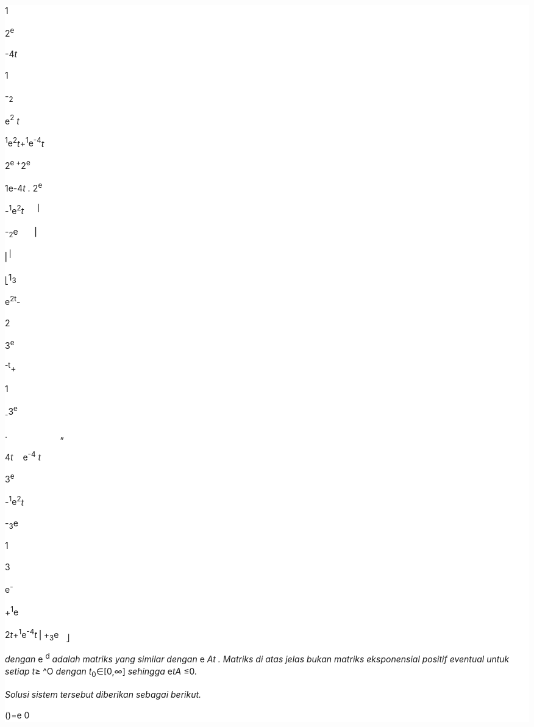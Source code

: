 <p><span class="font14">1</span></p>
<p><span class="font14">2<sup>e</sup></span></p></td><td style="vertical-align:middle;">
<p><span class="font11">-4</span><span class="font14" style="font-style:italic;">t</span></p></td><td style="vertical-align:top;">
<p><span class="font14">1</span></p>
<p><span class="font14">-<sub>2</sub></span></p></td><td style="vertical-align:middle;">
<p><span class="font14">e</span><span class="font12"><sup>2</sup> </span><span class="font14" style="font-style:italic;">t</span></p></td><td colspan="2" style="vertical-align:top;">
<p><span class="font14"><sup>1</sup>e</span><span class="font12"><sup>2</sup></span><span class="font14" style="font-style:italic;">t</span><span class="font14">+<sup>1</sup>e</span><span class="font12"><sup>-4</sup></span><span class="font14" style="font-style:italic;">t</span></p>
<p><span class="font14">2<sup>e +</sup>2<sup>e</sup></span></p></td><td style="vertical-align:top;"></td><td colspan="2" style="vertical-align:top;">
<p><span class="font14">1e-4</span><span class="font14" style="font-style:italic;">t . </span><span class="font14">2<sup>e</sup></span></p></td><td style="vertical-align:top;">
<p><span class="font14">-<sup>1</sup>e</span><span class="font12"><sup>2</sup></span><span class="font14" style="font-style:italic;">t</span><span class="font12"> &nbsp;&nbsp;&nbsp;&nbsp;<sup>⎥</sup></span></p>
<p><span class="font14">-<sub>2</sub>e &nbsp;&nbsp;&nbsp;&nbsp;&nbsp;</span><span class="font6">⎥</span></p></td></tr>
<tr><td style="vertical-align:top;">
<p><span class="font6">⎢</span><span class="font12"><sup>⎢</sup></span></p></td><td style="vertical-align:bottom;">
<p><span class="font14"><sub>⎣</sub>1<sub>3</sub></span></p></td><td style="vertical-align:middle;">
<p><span class="font14">e<sup>2t</sup>-</span></p></td><td style="vertical-align:bottom;">
<p><span class="font14">2</span></p>
<p><span class="font14">3<sup>e</sup></span></p></td><td style="vertical-align:middle;">
<p><span class="font14"><sup>-t</sup>+</span></p></td><td style="vertical-align:bottom;">
<p><span class="font14">1</span></p>
<p><span class="font14"><sub>-</sub>3<sup>e</sup></span></p></td><td style="vertical-align:bottom;">
<p><span class="font12">. &nbsp;&nbsp;&nbsp;&nbsp;&nbsp;&nbsp;&nbsp;&nbsp;&nbsp;&nbsp;&nbsp;&nbsp;&nbsp;&nbsp;&nbsp;&nbsp;&nbsp;&nbsp;&nbsp;&nbsp;&nbsp;„</span></p>
<p><span class="font12">4</span><span class="font14" style="font-style:italic;">t</span><span class="font14"> &nbsp;&nbsp;&nbsp;e</span><span class="font12"><sup>-4</sup> </span><span class="font14" style="font-style:italic;">t</span></p>
<p><span class="font14">3<sup>e</sup></span></p></td><td style="vertical-align:bottom;">
<p><span class="font14">-<sup>1</sup>e<sup>2</sup></span><span class="font14" style="font-style:italic;">t</span></p>
<p><span class="font14">-<sub>3</sub>e</span></p></td><td style="vertical-align:bottom;">
<p><span class="font14">1</span></p>
<p><span class="font14">3</span></p></td><td style="vertical-align:middle;">
<p><span class="font14">e<sup>-</sup></span></p></td><td style="vertical-align:top;">
<p><span class="font14">+<sup>1</sup>e</span></p></td><td style="vertical-align:bottom;">
<p><span class="font11">2</span><span class="font14" style="font-style:italic;">t</span><span class="font14">+<sup>1</sup>e</span><span class="font12"><sup>-4</sup></span><span class="font14" style="font-style:italic;">t</span><span class="font6">⎥</span><span class="font12"> </span><span class="font14">+<sub>3</sub>e &nbsp;&nbsp;<sub>⎦</sub></span></p></td></tr>
</table>
<p><span class="font14" style="font-style:italic;">dengan</span><span class="font14"> e <sup>d</sup></span><span class="font14" style="font-style:italic;"> adalah matriks yang similar dengan</span><span class="font14"> e </span><span class="font14" style="font-style:italic;">At . Matriks di atas jelas bukan matriks eksponensial positif eventual untuk setiap t</span><span class="font14">≥ ^O </span><span class="font14" style="font-style:italic;">dengan t</span><span class="font14"><sub>0</sub></span><span class="font1">∈</span><span class="font12">[</span><span class="font14">0,</span><span class="font14" style="font-style:italic;">∞</span><span class="font12">] </span><span class="font14" style="font-style:italic;">sehingga</span><span class="font14"> e</span><span class="font14" style="font-style:italic;">tA</span><span class="font14"> ≤0</span><span class="font14" style="font-style:italic;">.</span></p>
<p><span class="font14" style="font-style:italic;">Solusi sistem tersebut diberikan sebagai berikut.</span></p>
<div>
<p><span class="font12">()</span><span class="font14">=e </span><span class="font11">0</span></p>
